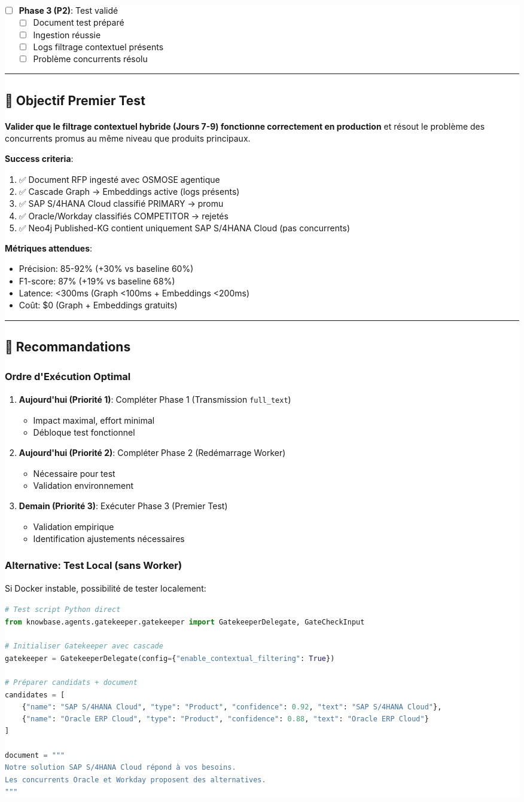 - [ ] **Phase 3 (P2)**: Test validé
  - [ ] Document test préparé
  - [ ] Ingestion réussie
  - [ ] Logs filtrage contextuel présents
  - [ ] Problème concurrents résolu

---

## 🎯 Objectif Premier Test

**Valider que le filtrage contextuel hybride (Jours 7-9) fonctionne correctement en production** et résout le problème des concurrents promus au même niveau que produits principaux.

**Success criteria**:
1. ✅ Document RFP ingesté avec OSMOSE agentique
2. ✅ Cascade Graph → Embeddings active (logs présents)
3. ✅ SAP S/4HANA Cloud classifié PRIMARY → promu
4. ✅ Oracle/Workday classifiés COMPETITOR → rejetés
5. ✅ Neo4j Published-KG contient uniquement SAP S/4HANA Cloud (pas concurrents)

**Métriques attendues**:
- Précision: 85-92% (+30% vs baseline 60%)
- F1-score: 87% (+19% vs baseline 68%)
- Latence: <300ms (Graph <100ms + Embeddings <200ms)
- Coût: $0 (Graph + Embeddings gratuits)

---

## 📝 Recommandations

### Ordre d'Exécution Optimal

1. **Aujourd'hui (Priorité 1)**: Compléter Phase 1 (Transmission `full_text`)
   - Impact maximal, effort minimal
   - Débloque test fonctionnel

2. **Aujourd'hui (Priorité 2)**: Compléter Phase 2 (Redémarrage Worker)
   - Nécessaire pour test
   - Validation environnement

3. **Demain (Priorité 3)**: Exécuter Phase 3 (Premier Test)
   - Validation empirique
   - Identification ajustements nécessaires

### Alternative: Test Local (sans Worker)

Si Docker instable, possibilité de tester localement:

```python
# Test script Python direct
from knowbase.agents.gatekeeper.gatekeeper import GatekeeperDelegate, GateCheckInput

# Initialiser Gatekeeper avec cascade
gatekeeper = GatekeeperDelegate(config={"enable_contextual_filtering": True})

# Préparer candidats + document
candidates = [
    {"name": "SAP S/4HANA Cloud", "type": "Product", "confidence": 0.92, "text": "SAP S/4HANA Cloud"},
    {"name": "Oracle ERP Cloud", "type": "Product", "confidence": 0.88, "text": "Oracle ERP Cloud"}
]

document = """
Notre solution SAP S/4HANA Cloud répond à vos besoins.
Les concurrents Oracle et Workday proposent des alternatives.
"""
```
